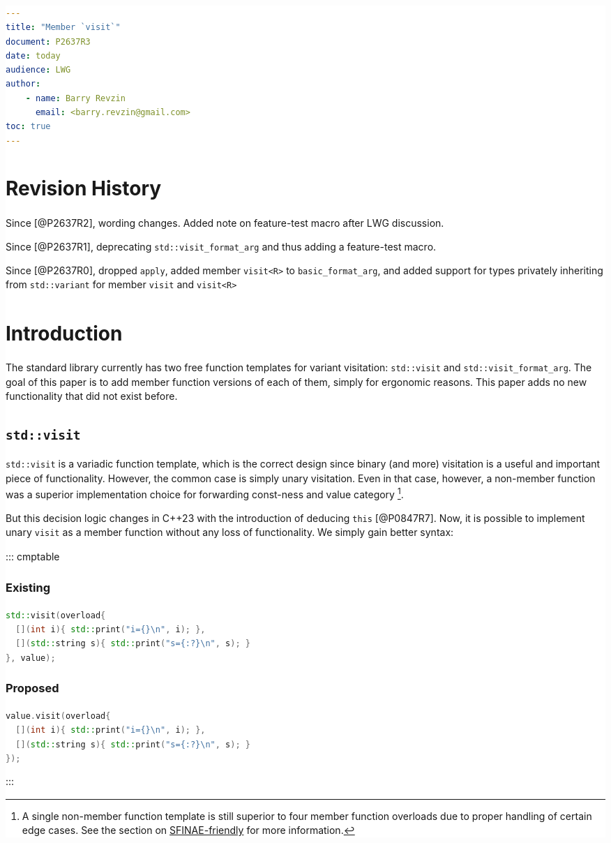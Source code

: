 ```yaml
---
title: "Member `visit`"
document: P2637R3
date: today
audience: LWG
author:
    - name: Barry Revzin
      email: <barry.revzin@gmail.com>
toc: true
---
```


# Revision History

Since [@P2637R2], wording changes. Added note on feature-test macro after LWG discussion.

Since [@P2637R1], deprecating `std::visit_format_arg` and thus adding a feature-test macro.

Since [@P2637R0], dropped `apply`, added member `visit<R>` to `basic_format_arg`, and added support for types privately inheriting from `std::variant` for member `visit` and `visit<R>`

# Introduction

The standard library currently has two free function templates for variant visitation: `std::visit` and `std::visit_format_arg`. The goal of this paper is to add member function versions of each of them, simply for ergonomic reasons. This paper adds no new functionality that did not exist before.

## `std::visit`

`std::visit` is a variadic function template, which is the correct design since binary (and more) visitation is a useful and important piece of functionality. However, the common case is simply unary visitation. Even in that case, however, a non-member function was a superior implementation choice for forwarding const-ness and value category [^1].

[^1]: A single non-member function template is still superior to four member function overloads due to proper handling of certain edge cases. See the section on [SFINAE-friendly](https://www.open-std.org/jtc1/sc22/wg21/docs/papers/2021/p0847r7.html#sfinae-friendly-callables) for more information.

But this decision logic changes in C++23 with the introduction of deducing `this` [@P0847R7]. Now, it is possible to implement unary `visit` as a member function without any loss of functionality. We simply gain better syntax:

::: cmptable
### Existing
```cpp
std::visit(overload{
  [](int i){ std::print("i={}\n", i); },
  [](std::string s){ std::print("s={:?}\n", s); }
}, value);
```

### Proposed
```cpp
value.visit(overload{
  [](int i){ std::print("i={}\n", i); },
  [](std::string s){ std::print("s={:?}\n", s); }
});
```
:::
